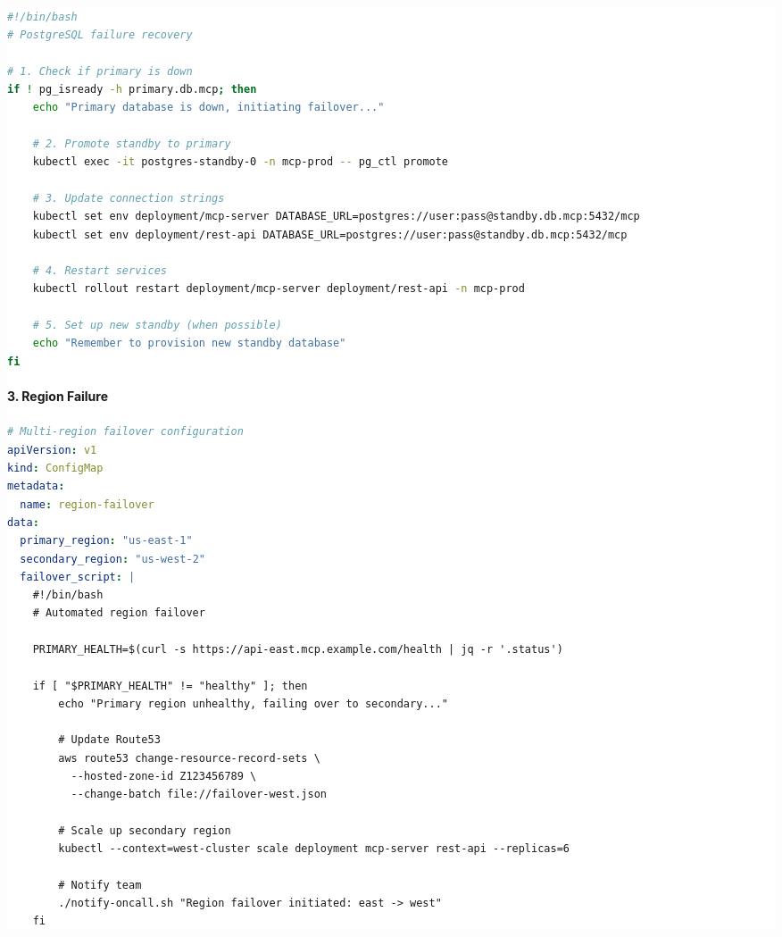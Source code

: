 ```bash
#!/bin/bash
# PostgreSQL failure recovery

# 1. Check if primary is down
if ! pg_isready -h primary.db.mcp; then
    echo "Primary database is down, initiating failover..."
    
    # 2. Promote standby to primary
    kubectl exec -it postgres-standby-0 -n mcp-prod -- pg_ctl promote
    
    # 3. Update connection strings
    kubectl set env deployment/mcp-server DATABASE_URL=postgres://user:pass@standby.db.mcp:5432/mcp
    kubectl set env deployment/rest-api DATABASE_URL=postgres://user:pass@standby.db.mcp:5432/mcp
    
    # 4. Restart services
    kubectl rollout restart deployment/mcp-server deployment/rest-api -n mcp-prod
    
    # 5. Set up new standby (when possible)
    echo "Remember to provision new standby database"
fi
```

#### 3. Region Failure

```yaml
# Multi-region failover configuration
apiVersion: v1
kind: ConfigMap
metadata:
  name: region-failover
data:
  primary_region: "us-east-1"
  secondary_region: "us-west-2"
  failover_script: |
    #!/bin/bash
    # Automated region failover
    
    PRIMARY_HEALTH=$(curl -s https://api-east.mcp.example.com/health | jq -r '.status')
    
    if [ "$PRIMARY_HEALTH" != "healthy" ]; then
        echo "Primary region unhealthy, failing over to secondary..."
        
        # Update Route53
        aws route53 change-resource-record-sets \
          --hosted-zone-id Z123456789 \
          --change-batch file://failover-west.json
        
        # Scale up secondary region
        kubectl --context=west-cluster scale deployment mcp-server rest-api --replicas=6
        
        # Notify team
        ./notify-oncall.sh "Region failover initiated: east -> west"
    fi
```
